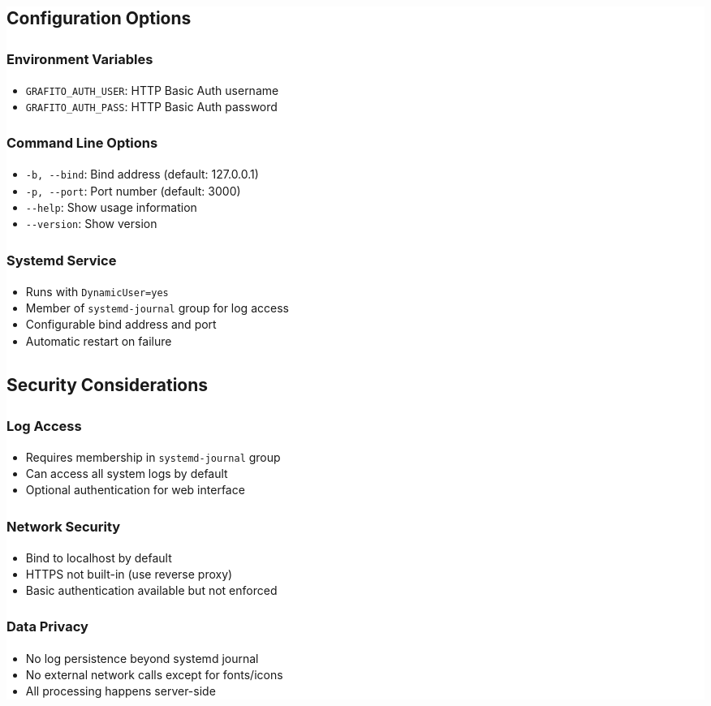 ## Configuration Options

### Environment Variables
- `GRAFITO_AUTH_USER`: HTTP Basic Auth username
- `GRAFITO_AUTH_PASS`: HTTP Basic Auth password

### Command Line Options
- `-b, --bind`: Bind address (default: 127.0.0.1)
- `-p, --port`: Port number (default: 3000)
- `--help`: Show usage information
- `--version`: Show version

### Systemd Service
- Runs with `DynamicUser=yes`
- Member of `systemd-journal` group for log access
- Configurable bind address and port
- Automatic restart on failure

## Security Considerations

### Log Access
- Requires membership in `systemd-journal` group
- Can access all system logs by default
- Optional authentication for web interface

### Network Security
- Bind to localhost by default
- HTTPS not built-in (use reverse proxy)
- Basic authentication available but not enforced

### Data Privacy
- No log persistence beyond systemd journal
- No external network calls except for fonts/icons
- All processing happens server-side
